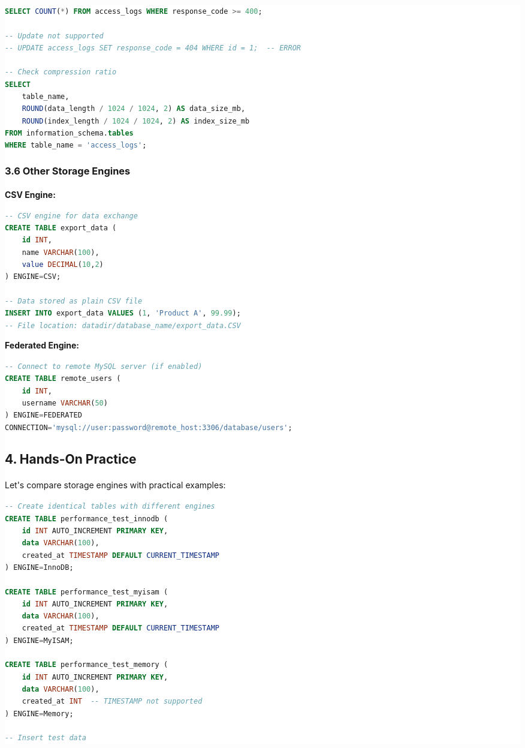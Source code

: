 ```sql
SELECT COUNT(*) FROM access_logs WHERE response_code >= 400;

-- Update not supported
-- UPDATE access_logs SET response_code = 404 WHERE id = 1;  -- ERROR

-- Check compression ratio
SELECT 
    table_name,
    ROUND(data_length / 1024 / 1024, 2) AS data_size_mb,
    ROUND(index_length / 1024 / 1024, 2) AS index_size_mb
FROM information_schema.tables 
WHERE table_name = 'access_logs';
```

### 3.6 Other Storage Engines

**CSV Engine:**
```sql
-- CSV engine for data exchange
CREATE TABLE export_data (
    id INT,
    name VARCHAR(100),
    value DECIMAL(10,2)
) ENGINE=CSV;

-- Data stored as plain CSV file
INSERT INTO export_data VALUES (1, 'Product A', 99.99);
-- File location: datadir/database_name/export_data.CSV
```

**Federated Engine:**
```sql
-- Connect to remote MySQL server (if enabled)
CREATE TABLE remote_users (
    id INT,
    username VARCHAR(50)
) ENGINE=FEDERATED
CONNECTION='mysql://user:password@remote_host:3306/database/users';
```

## 4. Hands-On Practice

Let's compare storage engines with practical examples:

```sql
-- Create identical tables with different engines
CREATE TABLE performance_test_innodb (
    id INT AUTO_INCREMENT PRIMARY KEY,
    data VARCHAR(100),
    created_at TIMESTAMP DEFAULT CURRENT_TIMESTAMP
) ENGINE=InnoDB;

CREATE TABLE performance_test_myisam (
    id INT AUTO_INCREMENT PRIMARY KEY,
    data VARCHAR(100),
    created_at TIMESTAMP DEFAULT CURRENT_TIMESTAMP
) ENGINE=MyISAM;

CREATE TABLE performance_test_memory (
    id INT AUTO_INCREMENT PRIMARY KEY,
    data VARCHAR(100),
    created_at INT  -- TIMESTAMP not supported
) ENGINE=Memory;

-- Insert test data
```